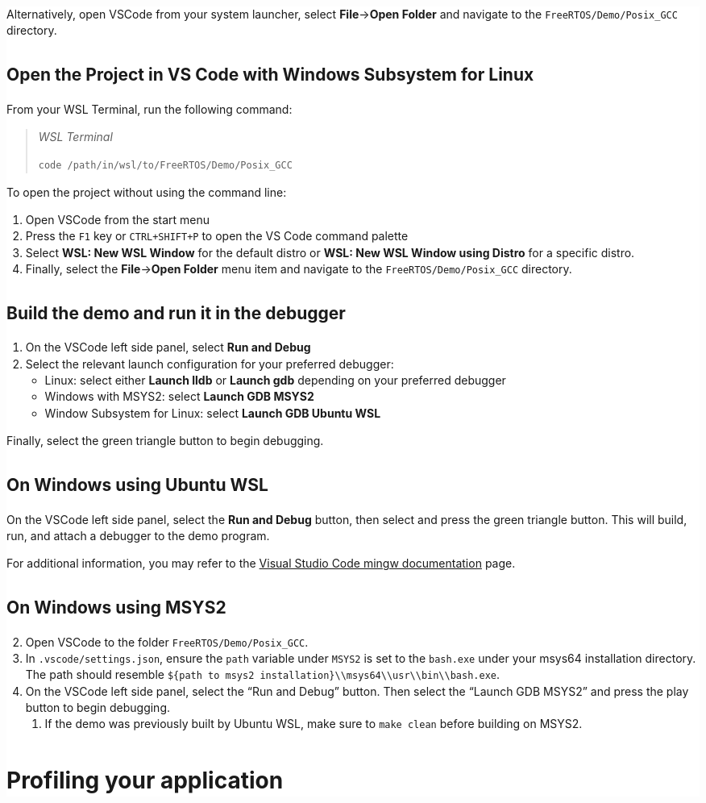 Alternatively, open VSCode from your system launcher, select **File**->**Open Folder** and navigate to the `FreeRTOS/Demo/Posix_GCC` directory.

## Open the Project in VS Code with Windows Subsystem for Linux

From your WSL Terminal, run the following command:

> _WSL Terminal_
>
> ```bash
> code /path/in/wsl/to/FreeRTOS/Demo/Posix_GCC
> ```

To open the project without using the command line:

1. Open VSCode from the start menu
2. Press the `F1` key or `CTRL+SHIFT+P` to open the VS Code command palette
3. Select **WSL: New WSL Window** for the default distro or **WSL: New WSL Window using Distro** for a specific distro.
4. Finally, select the **File**->**Open Folder** menu item and navigate to the `FreeRTOS/Demo/Posix_GCC` directory.

## Build the demo and run it in the debugger

1. On the VSCode left side panel, select **Run and Debug**
2. Select the relevant launch configuration for your preferred debugger:
   - Linux: select either **Launch lldb** or **Launch gdb** depending on your preferred debugger
   - Windows with MSYS2: select **Launch GDB MSYS2**
   - Window Subsystem for Linux: select **Launch GDB Ubuntu WSL**

Finally, select the green triangle button to begin debugging.

## On Windows using Ubuntu WSL

On the VSCode left side panel, select the **Run and Debug** button, then select and press the green triangle button. This will build, run, and attach a debugger to the demo program.

For additional information, you may refer to the [Visual Studio Code mingw documentation](https://code.visualstudio.com/docs/cpp/config-mingw) page.

## On Windows using MSYS2

2. Open VSCode to the folder `FreeRTOS/Demo/Posix_GCC`.
3. In `.vscode/settings.json`, ensure the `path` variable under `MSYS2` is set to the `bash.exe` under your msys64 installation directory. The path should resemble `${path to msys2 installation}\\msys64\\usr\\bin\\bash.exe`.
4. On the VSCode left side panel, select the “Run and Debug” button. Then select the “Launch GDB MSYS2” and press the play button to begin debugging.
   1. If the demo was previously built by Ubuntu WSL, make sure to `make clean` before building on MSYS2.

# Profiling your application
